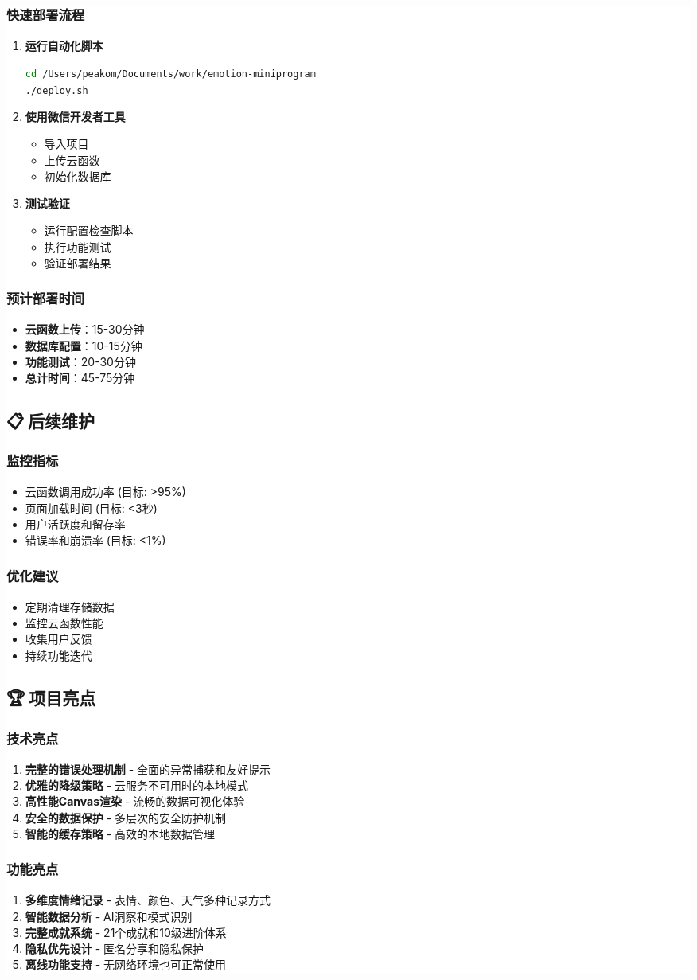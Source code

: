 ### 快速部署流程
1. **运行自动化脚本**
   ```bash
   cd /Users/peakom/Documents/work/emotion-miniprogram
   ./deploy.sh
   ```

2. **使用微信开发者工具**
   - 导入项目
   - 上传云函数
   - 初始化数据库

3. **测试验证**
   - 运行配置检查脚本
   - 执行功能测试
   - 验证部署结果

### 预计部署时间
- **云函数上传**：15-30分钟
- **数据库配置**：10-15分钟
- **功能测试**：20-30分钟
- **总计时间**：45-75分钟

## 📋 后续维护

### 监控指标
- 云函数调用成功率 (目标: >95%)
- 页面加载时间 (目标: <3秒)
- 用户活跃度和留存率
- 错误率和崩溃率 (目标: <1%)

### 优化建议
- 定期清理存储数据
- 监控云函数性能
- 收集用户反馈
- 持续功能迭代

## 🏆 项目亮点

### 技术亮点
1. **完整的错误处理机制** - 全面的异常捕获和友好提示
2. **优雅的降级策略** - 云服务不可用时的本地模式
3. **高性能Canvas渲染** - 流畅的数据可视化体验
4. **安全的数据保护** - 多层次的安全防护机制
5. **智能的缓存策略** - 高效的本地数据管理

### 功能亮点
1. **多维度情绪记录** - 表情、颜色、天气多种记录方式
2. **智能数据分析** - AI洞察和模式识别
3. **完整成就系统** - 21个成就和10级进阶体系
4. **隐私优先设计** - 匿名分享和隐私保护
5. **离线功能支持** - 无网络环境也可正常使用
